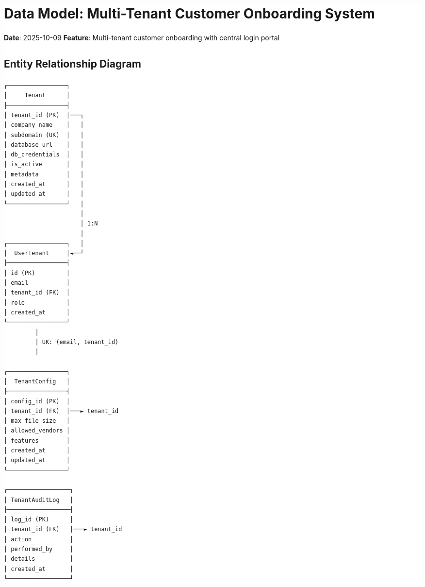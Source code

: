 # Data Model: Multi-Tenant Customer Onboarding System

**Date**: 2025-10-09
**Feature**: Multi-tenant customer onboarding with central login portal

## Entity Relationship Diagram

```
┌─────────────────┐
│     Tenant      │
├─────────────────┤
│ tenant_id (PK)  │───┐
│ company_name    │   │
│ subdomain (UK)  │   │
│ database_url    │   │
│ db_credentials  │   │
│ is_active       │   │
│ metadata        │   │
│ created_at      │   │
│ updated_at      │   │
└─────────────────┘   │
                      │
                      │ 1:N
                      │
┌─────────────────┐   │
│  UserTenant     │◄──┘
├─────────────────┤
│ id (PK)         │
│ email           │
│ tenant_id (FK)  │
│ role            │
│ created_at      │
└─────────────────┘
         │
         │ UK: (email, tenant_id)
         │

┌─────────────────┐
│  TenantConfig   │
├─────────────────┤
│ config_id (PK)  │
│ tenant_id (FK)  │───► tenant_id
│ max_file_size   │
│ allowed_vendors │
│ features        │
│ created_at      │
│ updated_at      │
└─────────────────┘

┌──────────────────┐
│ TenantAuditLog   │
├──────────────────┤
│ log_id (PK)      │
│ tenant_id (FK)   │───► tenant_id
│ action           │
│ performed_by     │
│ details          │
│ created_at       │
└──────────────────┘
```
